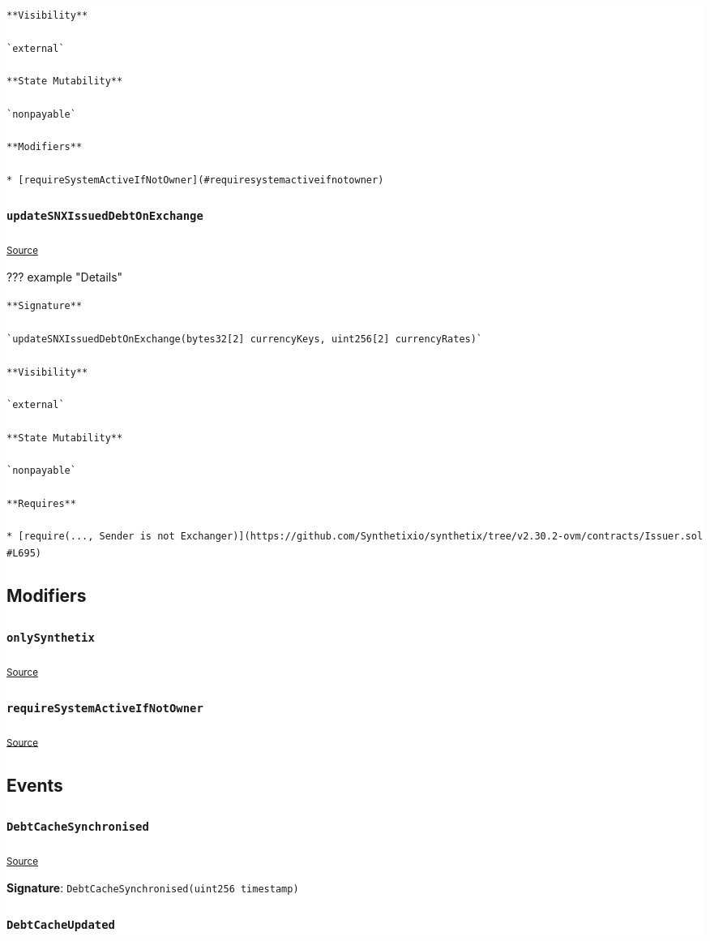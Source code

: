     **Visibility**

    `external`

    **State Mutability**

    `nonpayable`

    **Modifiers**

    * [requireSystemActiveIfNotOwner](#requiresystemactiveifnotowner)

### `updateSNXIssuedDebtOnExchange`

<sub>[Source](https://github.com/Synthetixio/synthetix/tree/v2.30.2-ovm/contracts/Issuer.sol#L694)</sub>

??? example "Details"

    **Signature**

    `updateSNXIssuedDebtOnExchange(bytes32[2] currencyKeys, uint256[2] currencyRates)`

    **Visibility**

    `external`

    **State Mutability**

    `nonpayable`

    **Requires**

    * [require(..., Sender is not Exchanger)](https://github.com/Synthetixio/synthetix/tree/v2.30.2-ovm/contracts/Issuer.sol#L695)

## Modifiers

### `onlySynthetix`

<sub>[Source](https://github.com/Synthetixio/synthetix/tree/v2.30.2-ovm/contracts/Issuer.sol#L984)</sub>

### `requireSystemActiveIfNotOwner`

<sub>[Source](https://github.com/Synthetixio/synthetix/tree/v2.30.2-ovm/contracts/Issuer.sol#L995)</sub>

## Events

### `DebtCacheSynchronised`

<sub>[Source](https://github.com/Synthetixio/synthetix/tree/v2.30.2-ovm/contracts/Issuer.sol#L1005)</sub>

**Signature**: `DebtCacheSynchronised(uint256 timestamp)`

### `DebtCacheUpdated`

